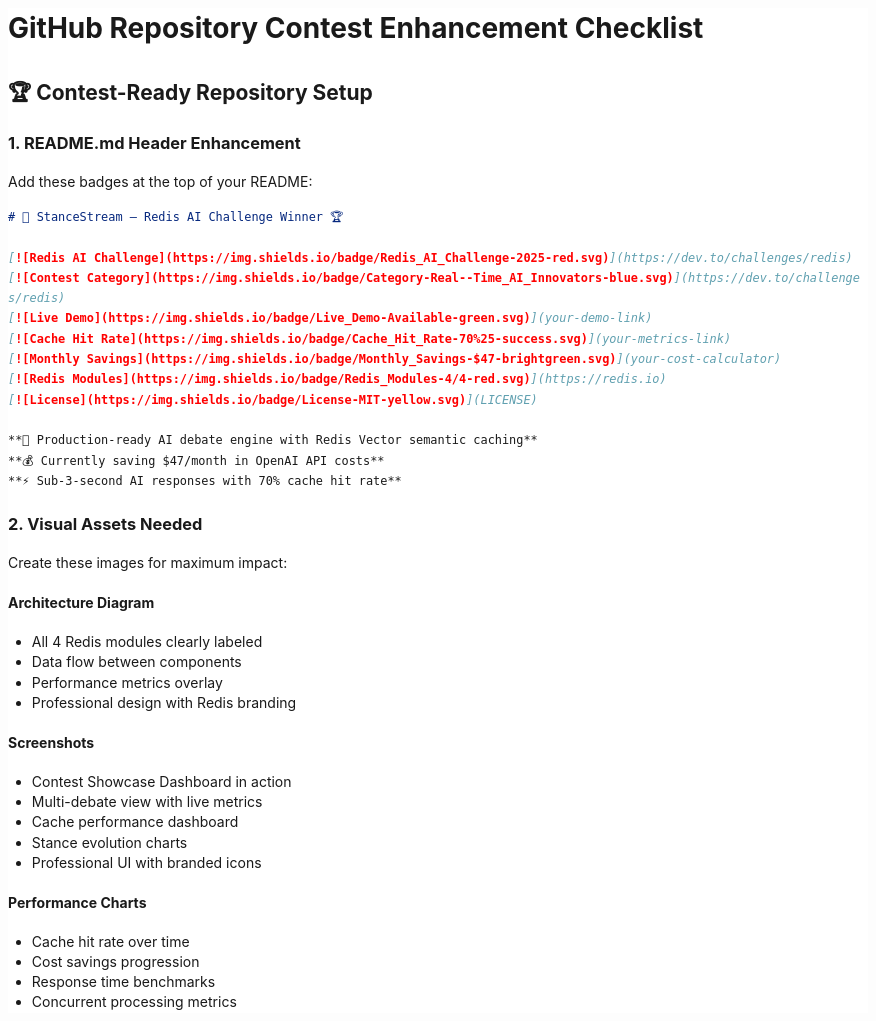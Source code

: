 # GitHub Repository Contest Enhancement Checklist

## 🏆 **Contest-Ready Repository Setup**

### **1. README.md Header Enhancement**

Add these badges at the top of your README:

```markdown
# 🎯 StanceStream – Redis AI Challenge Winner 🏆

[![Redis AI Challenge](https://img.shields.io/badge/Redis_AI_Challenge-2025-red.svg)](https://dev.to/challenges/redis)
[![Contest Category](https://img.shields.io/badge/Category-Real--Time_AI_Innovators-blue.svg)](https://dev.to/challenges/redis)
[![Live Demo](https://img.shields.io/badge/Live_Demo-Available-green.svg)](your-demo-link)
[![Cache Hit Rate](https://img.shields.io/badge/Cache_Hit_Rate-70%25-success.svg)](your-metrics-link)
[![Monthly Savings](https://img.shields.io/badge/Monthly_Savings-$47-brightgreen.svg)](your-cost-calculator)
[![Redis Modules](https://img.shields.io/badge/Redis_Modules-4/4-red.svg)](https://redis.io)
[![License](https://img.shields.io/badge/License-MIT-yellow.svg)](LICENSE)

**🎯 Production-ready AI debate engine with Redis Vector semantic caching**  
**💰 Currently saving $47/month in OpenAI API costs**  
**⚡ Sub-3-second AI responses with 70% cache hit rate**
```

### **2. Visual Assets Needed**

Create these images for maximum impact:

#### **Architecture Diagram**

- All 4 Redis modules clearly labeled
- Data flow between components
- Performance metrics overlay
- Professional design with Redis branding

#### **Screenshots**

- Contest Showcase Dashboard in action
- Multi-debate view with live metrics
- Cache performance dashboard
- Stance evolution charts
- Professional UI with branded icons

#### **Performance Charts**

- Cache hit rate over time
- Cost savings progression
- Response time benchmarks
- Concurrent processing metrics
